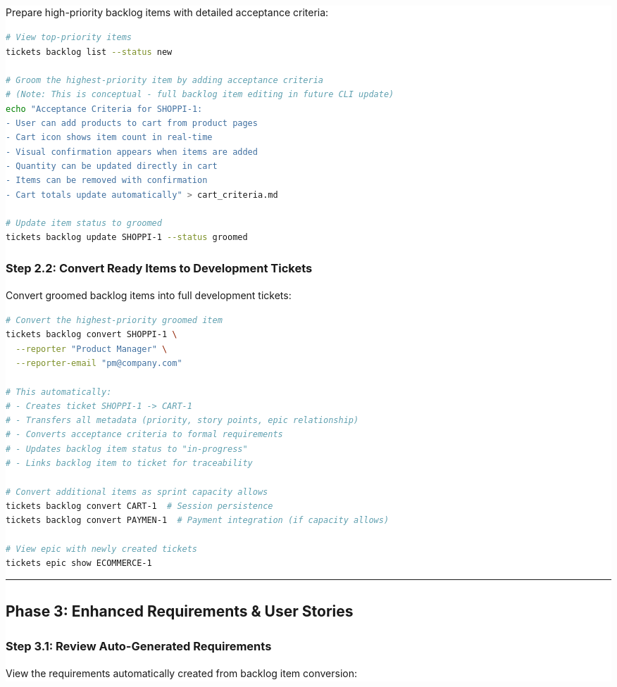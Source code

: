 Prepare high-priority backlog items with detailed acceptance criteria:

```bash
# View top-priority items
tickets backlog list --status new

# Groom the highest-priority item by adding acceptance criteria
# (Note: This is conceptual - full backlog item editing in future CLI update)
echo "Acceptance Criteria for SHOPPI-1:
- User can add products to cart from product pages
- Cart icon shows item count in real-time
- Visual confirmation appears when items are added
- Quantity can be updated directly in cart
- Items can be removed with confirmation
- Cart totals update automatically" > cart_criteria.md

# Update item status to groomed
tickets backlog update SHOPPI-1 --status groomed
```

### Step 2.2: Convert Ready Items to Development Tickets

Convert groomed backlog items into full development tickets:

```bash
# Convert the highest-priority groomed item
tickets backlog convert SHOPPI-1 \
  --reporter "Product Manager" \
  --reporter-email "pm@company.com"

# This automatically:
# - Creates ticket SHOPPI-1 -> CART-1
# - Transfers all metadata (priority, story points, epic relationship)
# - Converts acceptance criteria to formal requirements
# - Updates backlog item status to "in-progress"
# - Links backlog item to ticket for traceability

# Convert additional items as sprint capacity allows
tickets backlog convert CART-1  # Session persistence
tickets backlog convert PAYMEN-1  # Payment integration (if capacity allows)

# View epic with newly created tickets
tickets epic show ECOMMERCE-1
```

---

## Phase 3: Enhanced Requirements & User Stories

### Step 3.1: Review Auto-Generated Requirements

View the requirements automatically created from backlog item conversion:
